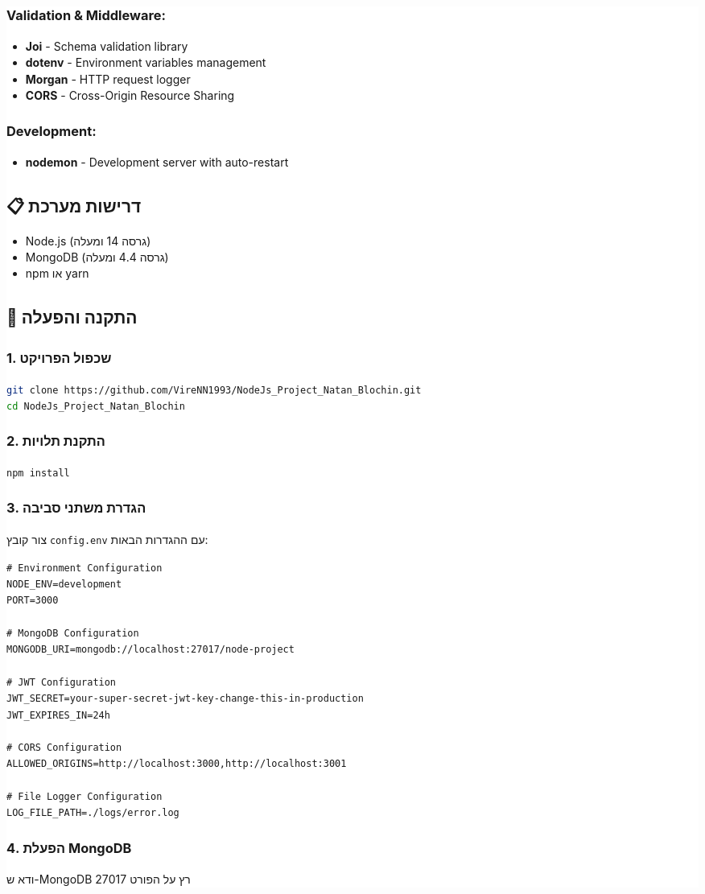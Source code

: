 ### Validation & Middleware:
- **Joi** - Schema validation library
- **dotenv** - Environment variables management
- **Morgan** - HTTP request logger
- **CORS** - Cross-Origin Resource Sharing

### Development:
- **nodemon** - Development server with auto-restart

## 📋 דרישות מערכת

- Node.js (גרסה 14 ומעלה)
- MongoDB (גרסה 4.4 ומעלה)
- npm או yarn

## 🚀 התקנה והפעלה

### 1. שכפול הפרויקט
```bash
git clone https://github.com/VireNN1993/NodeJs_Project_Natan_Blochin.git
cd NodeJs_Project_Natan_Blochin
```

### 2. התקנת תלויות
```bash
npm install
```

### 3. הגדרת משתני סביבה
צור קובץ `config.env` עם ההגדרות הבאות:

```env
# Environment Configuration
NODE_ENV=development
PORT=3000

# MongoDB Configuration
MONGODB_URI=mongodb://localhost:27017/node-project

# JWT Configuration
JWT_SECRET=your-super-secret-jwt-key-change-this-in-production
JWT_EXPIRES_IN=24h

# CORS Configuration
ALLOWED_ORIGINS=http://localhost:3000,http://localhost:3001

# File Logger Configuration
LOG_FILE_PATH=./logs/error.log
```

### 4. הפעלת MongoDB
ודא ש-MongoDB רץ על הפורט 27017
